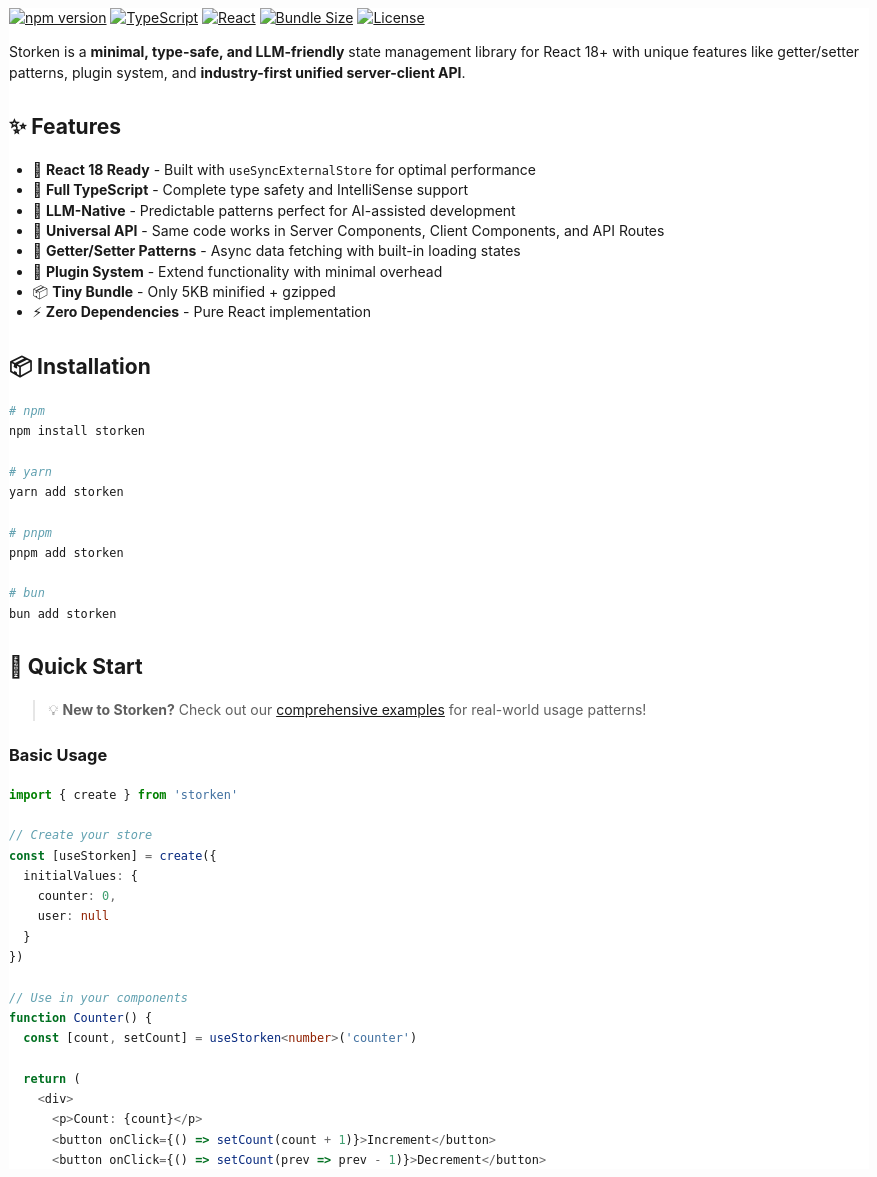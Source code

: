 [![npm version](https://img.shields.io/npm/v/storken.svg)](https://www.npmjs.com/package/storken)
[![TypeScript](https://img.shields.io/badge/TypeScript-5.0-blue)](https://www.typescriptlang.org/)
[![React](https://img.shields.io/badge/React-18+-61dafb)](https://react.dev/)
[![Bundle Size](https://img.shields.io/badge/bundle-5KB-green)](https://bundlephobia.com/)
[![License](https://img.shields.io/badge/license-MIT-purple)](./LICENSE.md)

Storken is a **minimal, type-safe, and LLM-friendly** state management library for React 18+ with unique features like getter/setter patterns, plugin system, and **industry-first unified server-client API**.

## ✨ Features

- 🚀 **React 18 Ready** - Built with `useSyncExternalStore` for optimal performance
- 📝 **Full TypeScript** - Complete type safety and IntelliSense support
- 🤖 **LLM-Native** - Predictable patterns perfect for AI-assisted development
- 🔄 **Universal API** - Same code works in Server Components, Client Components, and API Routes
- 🎯 **Getter/Setter Patterns** - Async data fetching with built-in loading states
- 🔌 **Plugin System** - Extend functionality with minimal overhead
- 📦 **Tiny Bundle** - Only 5KB minified + gzipped
- ⚡ **Zero Dependencies** - Pure React implementation

## 📦 Installation

```bash
# npm
npm install storken

# yarn
yarn add storken

# pnpm
pnpm add storken

# bun
bun add storken
```

## 🚀 Quick Start

> 💡 **New to Storken?** Check out our [comprehensive examples](./examples/) for real-world usage patterns!

### Basic Usage

```typescript
import { create } from 'storken'

// Create your store
const [useStorken] = create({
  initialValues: {
    counter: 0,
    user: null
  }
})

// Use in your components
function Counter() {
  const [count, setCount] = useStorken<number>('counter')
  
  return (
    <div>
      <p>Count: {count}</p>
      <button onClick={() => setCount(count + 1)}>Increment</button>
      <button onClick={() => setCount(prev => prev - 1)}>Decrement</button>
```